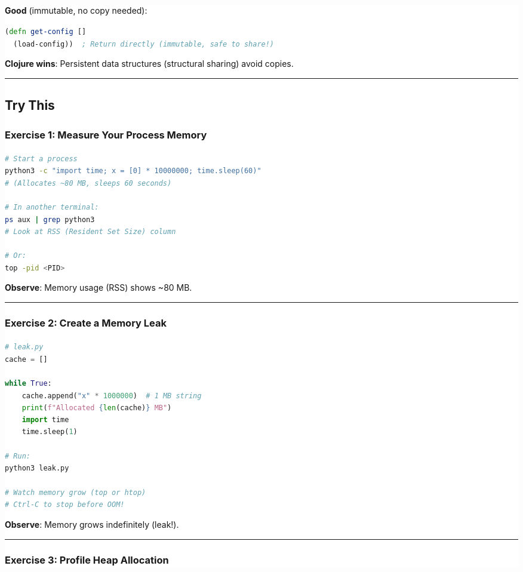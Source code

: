**Good** (immutable, no copy needed):
```clojure
(defn get-config []
  (load-config))  ; Return directly (immutable, safe to share!)
```

**Clojure wins**: Persistent data structures (structural sharing) avoid copies.

---

## Try This

### Exercise 1: Measure Your Process Memory

```bash
# Start a process
python3 -c "import time; x = [0] * 10000000; time.sleep(60)"
# (Allocates ~80 MB, sleeps 60 seconds)

# In another terminal:
ps aux | grep python3
# Look at RSS (Resident Set Size) column

# Or:
top -pid <PID>
```

**Observe**: Memory usage (RSS) shows ~80 MB.

---

### Exercise 2: Create a Memory Leak

```python
# leak.py
cache = []

while True:
    cache.append("x" * 1000000)  # 1 MB string
    print(f"Allocated {len(cache)} MB")
    import time
    time.sleep(1)

# Run:
python3 leak.py

# Watch memory grow (top or htop)
# Ctrl-C to stop before OOM!
```

**Observe**: Memory grows indefinitely (leak!).

---

### Exercise 3: Profile Heap Allocation
